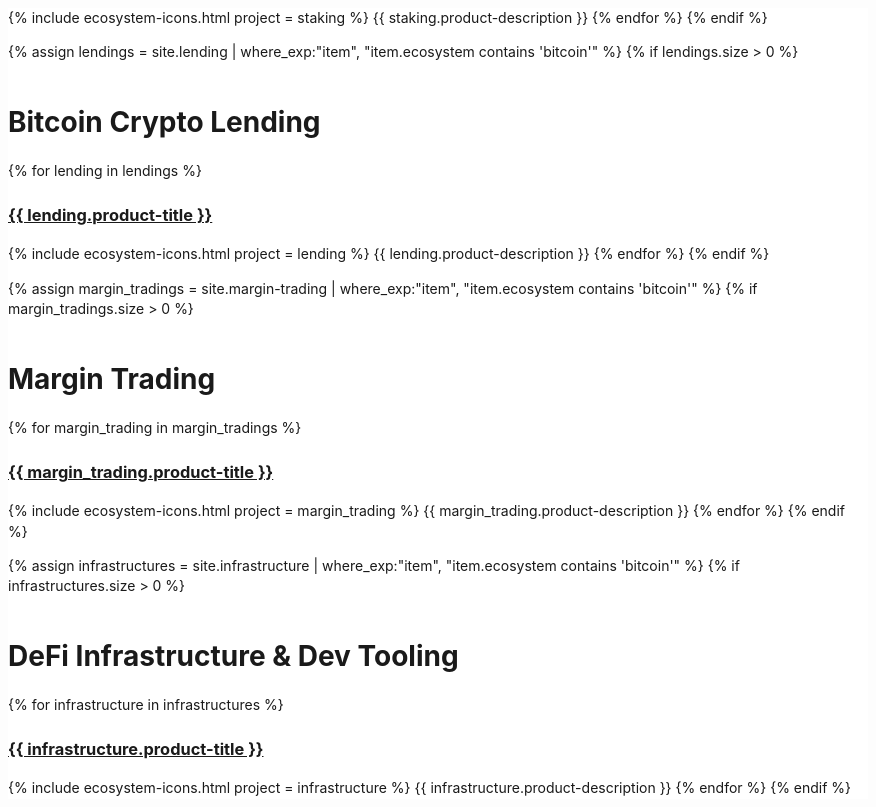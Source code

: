 {% include ecosystem-icons.html project = staking %}
{{ staking.product-description }}
{% endfor %}
{% endif %}

{% assign lendings = site.lending | where_exp:"item", "item.ecosystem contains 'bitcoin'" %}
{% if lendings.size > 0 %}

# Bitcoin Crypto Lending

{% for lending in lendings %}

### <a href="/product/{{ lending.product-title | slugify }}">{{ lending.product-title }}</a>

{% include ecosystem-icons.html project = lending %}
{{ lending.product-description }}
{% endfor %}
{% endif %}

{% assign margin_tradings = site.margin-trading | where_exp:"item", "item.ecosystem contains 'bitcoin'" %}
{% if margin_tradings.size > 0 %}

# Margin Trading

{% for margin_trading in margin_tradings %}

### <a href="/product/{{ margin_trading.product-title | slugify }}">{{ margin_trading.product-title }}</a>

{% include ecosystem-icons.html project = margin_trading %}
{{ margin_trading.product-description }}
{% endfor %}
{% endif %}

{% assign infrastructures = site.infrastructure | where_exp:"item", "item.ecosystem contains 'bitcoin'" %}
{% if infrastructures.size > 0 %}

# DeFi Infrastructure & Dev Tooling

{% for infrastructure in infrastructures %}

### <a href="/product/{{ infrastructure.product-title | slugify }}">{{ infrastructure.product-title }}</a>

{% include ecosystem-icons.html project = infrastructure %}
{{ infrastructure.product-description }}
{% endfor %}
{% endif %}
